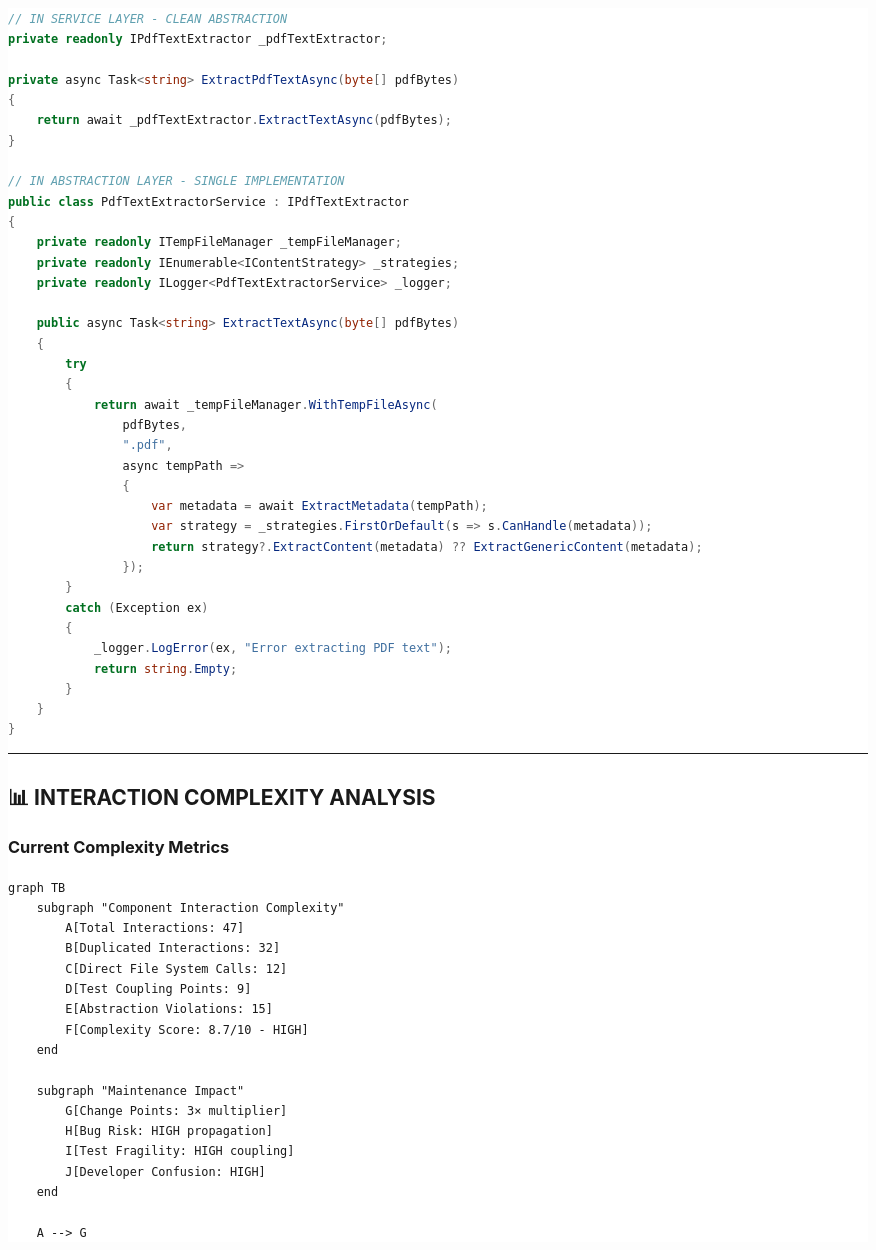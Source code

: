 ```csharp
// IN SERVICE LAYER - CLEAN ABSTRACTION
private readonly IPdfTextExtractor _pdfTextExtractor;

private async Task<string> ExtractPdfTextAsync(byte[] pdfBytes)
{
    return await _pdfTextExtractor.ExtractTextAsync(pdfBytes);
}

// IN ABSTRACTION LAYER - SINGLE IMPLEMENTATION
public class PdfTextExtractorService : IPdfTextExtractor
{
    private readonly ITempFileManager _tempFileManager;
    private readonly IEnumerable<IContentStrategy> _strategies;
    private readonly ILogger<PdfTextExtractorService> _logger;

    public async Task<string> ExtractTextAsync(byte[] pdfBytes)
    {
        try
        {
            return await _tempFileManager.WithTempFileAsync(
                pdfBytes, 
                ".pdf", 
                async tempPath =>
                {
                    var metadata = await ExtractMetadata(tempPath);
                    var strategy = _strategies.FirstOrDefault(s => s.CanHandle(metadata));
                    return strategy?.ExtractContent(metadata) ?? ExtractGenericContent(metadata);
                });
        }
        catch (Exception ex)
        {
            _logger.LogError(ex, "Error extracting PDF text");
            return string.Empty;
        }
    }
}
```

---

## 📊 INTERACTION COMPLEXITY ANALYSIS

### Current Complexity Metrics

```mermaid
graph TB
    subgraph "Component Interaction Complexity"
        A[Total Interactions: 47]
        B[Duplicated Interactions: 32]
        C[Direct File System Calls: 12]
        D[Test Coupling Points: 9]
        E[Abstraction Violations: 15]
        F[Complexity Score: 8.7/10 - HIGH]
    end
    
    subgraph "Maintenance Impact"
        G[Change Points: 3× multiplier]
        H[Bug Risk: HIGH propagation]
        I[Test Fragility: HIGH coupling]
        J[Developer Confusion: HIGH]
    end
    
    A --> G
```